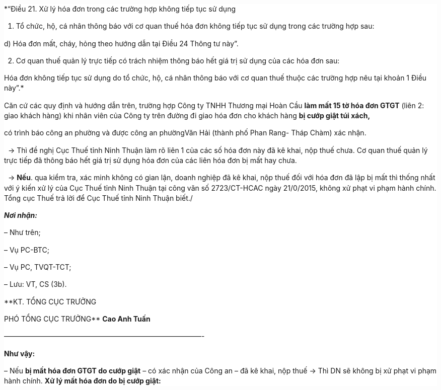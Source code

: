 
*“Điều 21. Xử lý hóa đơn trong các trường hợp không tiếp tục sử dụng  

 1. Tổ chức, hộ, cá nhân thông báo với cơ quan thuế hóa đơn không tiếp tục sử dụng trong các trường hợp sau:  

 d) Hóa đơn mất, cháy, hỏng theo hướng dẫn tại Điều 24 Thông tư này”.  

 2. Cơ quan thuế quản lý trực tiếp có trách nhiệm thông báo hết giá trị sử dụng của các hóa đơn sau:  

 Hóa đơn không tiếp tục sử dụng do tổ chức, hộ, cá nhân thông báo với cơ quan thuế thuộc các trường hợp nêu tại khoản 1 Điều này”.*


Căn cứ các quy định và hướng dẫn trên, trường hợp Công ty TNHH Thương mại Hoàn Cầu **làm mất 15 tờ hóa đơn GTGT** (liên 2: giao khách hàng) khi nhân viên của Công ty trên đường đi giao hóa đơn cho khách hàng **bị cướp giật túi xách,** 

có trình báo công an phường và được công an phườngVăn Hải (thành phố Phan Rang- Tháp Chàm) xác nhận.  

  -> Thì đề nghị Cục Thuế tỉnh Ninh Thuận làm rõ liên 1 của các số hóa đơn này đã kê khai, nộp thuế chưa. Cơ quan thuế quản lý trực tiếp đã thông báo hết giá trị sử dụng hóa đơn của các liên hóa đơn bị mất hay chưa.  

   -> **Nếu**. qua kiểm tra, xác minh không có gian lận, doanh nghiệp đã kê khai, nộp thuế đối với hóa đơn đã lập bị mất thì thống nhất với ý kiến xử lý của Cục Thuế tỉnh Ninh Thuận tại công văn số 2723/CT-HCAC ngày 21/0/2015, không xử phạt vi phạm hành chính.
Tổng cục Thuế trả lời để Cục Thuế tỉnh Ninh Thuận biết./






***Nơi nhận:***  

 – Như trên;  

 – Vụ PC-BTC;  

 – Vụ PC, TVQT-TCT;  

 – Lưu: VT, CS (3b).

**KT. TỔNG CỤC TRƯỞNG  

 PHÓ TỔNG CỤC TRƯỞNG**
**Cao Anh Tuấn**










  

 ————————————————————————————-

  

**Như vậy:**  

– Nếu **bị mất hóa đơn GTGT do cướp giật** – có xác nhận của Công an – đã kê khai, nộp thuế -> Thì DN sẽ không bị xử phạt vi phạm hành chính.
**Xử lý mất hóa đơn do bị cướp giật:**  
